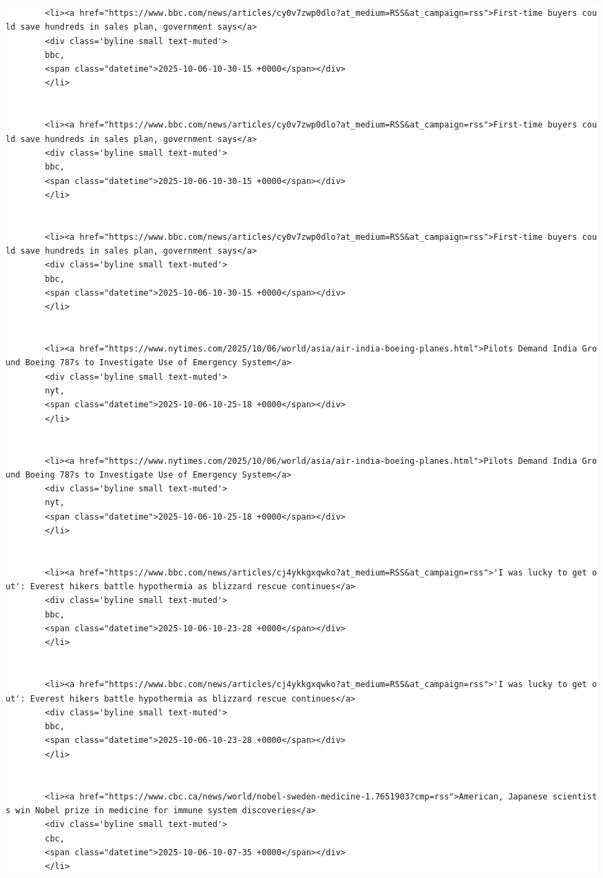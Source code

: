 
            <li><a href="https://www.bbc.com/news/articles/cy0v7zwp0dlo?at_medium=RSS&at_campaign=rss">First-time buyers could save hundreds in sales plan, government says</a>
            <div class='byline small text-muted'>
            bbc, 
            <span class="datetime">2025-10-06-10-30-15 +0000</span></div>
            </li>
        

            <li><a href="https://www.bbc.com/news/articles/cy0v7zwp0dlo?at_medium=RSS&at_campaign=rss">First-time buyers could save hundreds in sales plan, government says</a>
            <div class='byline small text-muted'>
            bbc, 
            <span class="datetime">2025-10-06-10-30-15 +0000</span></div>
            </li>
        

            <li><a href="https://www.bbc.com/news/articles/cy0v7zwp0dlo?at_medium=RSS&at_campaign=rss">First-time buyers could save hundreds in sales plan, government says</a>
            <div class='byline small text-muted'>
            bbc, 
            <span class="datetime">2025-10-06-10-30-15 +0000</span></div>
            </li>
        

            <li><a href="https://www.nytimes.com/2025/10/06/world/asia/air-india-boeing-planes.html">Pilots Demand India Ground Boeing 787s to Investigate Use of Emergency System</a>
            <div class='byline small text-muted'>
            nyt, 
            <span class="datetime">2025-10-06-10-25-18 +0000</span></div>
            </li>
        

            <li><a href="https://www.nytimes.com/2025/10/06/world/asia/air-india-boeing-planes.html">Pilots Demand India Ground Boeing 787s to Investigate Use of Emergency System</a>
            <div class='byline small text-muted'>
            nyt, 
            <span class="datetime">2025-10-06-10-25-18 +0000</span></div>
            </li>
        

            <li><a href="https://www.bbc.com/news/articles/cj4ykkgxqwko?at_medium=RSS&at_campaign=rss">'I was lucky to get out': Everest hikers battle hypothermia as blizzard rescue continues</a>
            <div class='byline small text-muted'>
            bbc, 
            <span class="datetime">2025-10-06-10-23-28 +0000</span></div>
            </li>
        

            <li><a href="https://www.bbc.com/news/articles/cj4ykkgxqwko?at_medium=RSS&at_campaign=rss">'I was lucky to get out': Everest hikers battle hypothermia as blizzard rescue continues</a>
            <div class='byline small text-muted'>
            bbc, 
            <span class="datetime">2025-10-06-10-23-28 +0000</span></div>
            </li>
        

            <li><a href="https://www.cbc.ca/news/world/nobel-sweden-medicine-1.7651903?cmp=rss">American, Japanese scientists win Nobel prize in medicine for immune system discoveries</a>
            <div class='byline small text-muted'>
            cbc, 
            <span class="datetime">2025-10-06-10-07-35 +0000</span></div>
            </li>
        